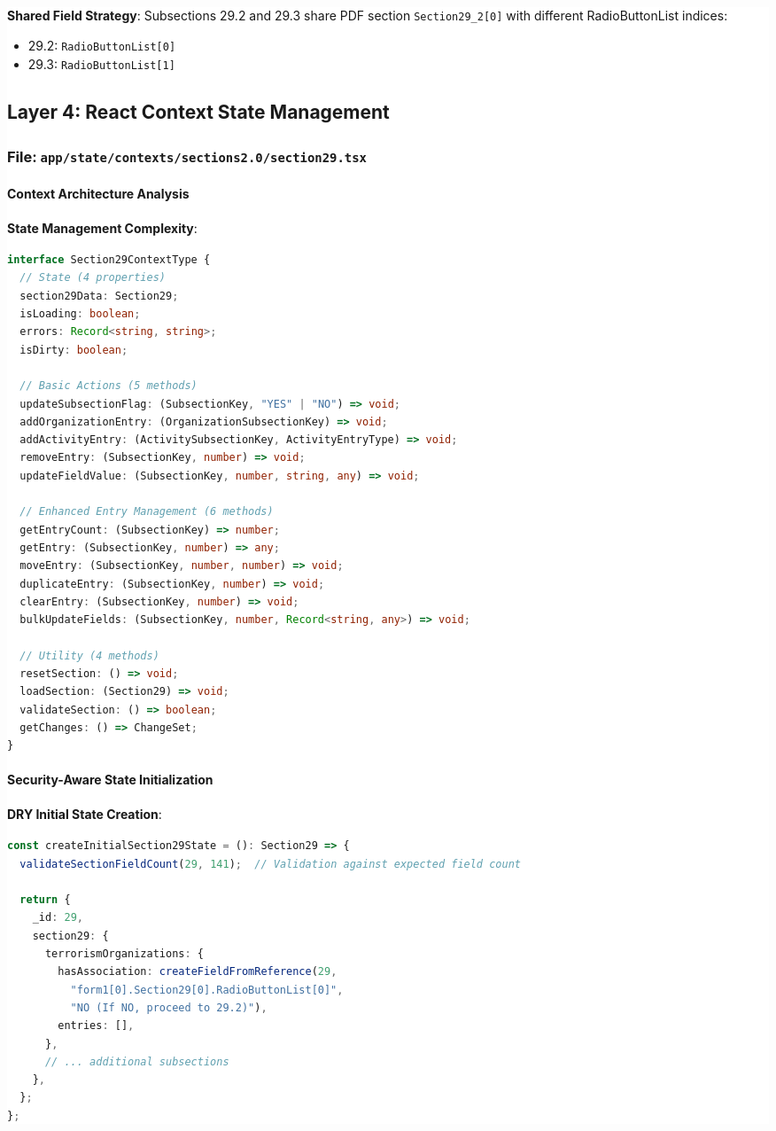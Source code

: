 **Shared Field Strategy**: Subsections 29.2 and 29.3 share PDF section `Section29_2[0]` with different RadioButtonList indices:
- 29.2: `RadioButtonList[0]`
- 29.3: `RadioButtonList[1]`

## Layer 4: React Context State Management

### File: `app/state/contexts/sections2.0/section29.tsx`

#### Context Architecture Analysis

**State Management Complexity**:
```typescript
interface Section29ContextType {
  // State (4 properties)
  section29Data: Section29;
  isLoading: boolean;
  errors: Record<string, string>;
  isDirty: boolean;

  // Basic Actions (5 methods)
  updateSubsectionFlag: (SubsectionKey, "YES" | "NO") => void;
  addOrganizationEntry: (OrganizationSubsectionKey) => void;
  addActivityEntry: (ActivitySubsectionKey, ActivityEntryType) => void;
  removeEntry: (SubsectionKey, number) => void;
  updateFieldValue: (SubsectionKey, number, string, any) => void;

  // Enhanced Entry Management (6 methods)
  getEntryCount: (SubsectionKey) => number;
  getEntry: (SubsectionKey, number) => any;
  moveEntry: (SubsectionKey, number, number) => void;
  duplicateEntry: (SubsectionKey, number) => void;
  clearEntry: (SubsectionKey, number) => void;
  bulkUpdateFields: (SubsectionKey, number, Record<string, any>) => void;

  // Utility (4 methods)
  resetSection: () => void;
  loadSection: (Section29) => void;
  validateSection: () => boolean;
  getChanges: () => ChangeSet;
}
```

#### Security-Aware State Initialization

**DRY Initial State Creation**:
```typescript
const createInitialSection29State = (): Section29 => {
  validateSectionFieldCount(29, 141);  // Validation against expected field count
  
  return {
    _id: 29,
    section29: {
      terrorismOrganizations: {
        hasAssociation: createFieldFromReference(29, 
          "form1[0].Section29[0].RadioButtonList[0]", 
          "NO (If NO, proceed to 29.2)"),
        entries: [],
      },
      // ... additional subsections
    },
  };
};
```
